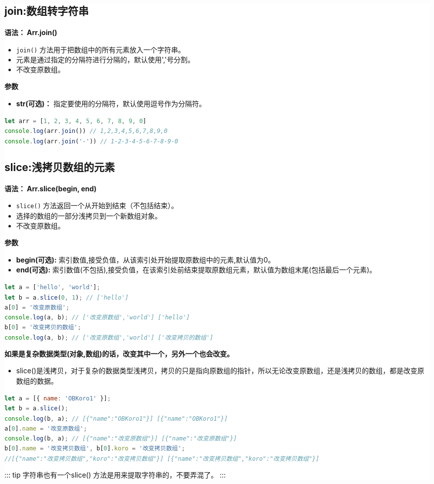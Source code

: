 ## join:数组转字符串

**语法： Arr.join()**

  - `join()` 方法用于把数组中的所有元素放入一个字符串。
  - 元素是通过指定的分隔符进行分隔的，默认使用','号分割。
  - 不改变原数组。

  **参数**
  - **str(可选)：** 指定要使用的分隔符，默认使用逗号作为分隔符。

  ```js
  let arr = [1, 2, 3, 4, 5, 6, 7, 8, 9, 0]
  console.log(arr.join()) // 1,2,3,4,5,6,7,8,9,0
  console.log(arr.join('-')) // 1-2-3-4-5-6-7-8-9-0
  ```
  
## slice:浅拷贝数组的元素

**语法： Arr.slice(begin, end)**

  - `slice()` 方法返回一个从开始到结束（不包括结束）。
  - 选择的数组的一部分浅拷贝到一个新数组对象。
  - 不改变原数组。
    
  **参数**
  - **begin(可选):** 索引数值,接受负值，从该索引处开始提取原数组中的元素,默认值为0。
  - **end(可选):** 索引数值(不包括),接受负值，在该索引处前结束提取原数组元素，默认值为数组末尾(包括最后一个元素)。

  ```js
  let a = ['hello', 'world'];
  let b = a.slice(0, 1); // ['hello']
  a[0] = '改变原数组';
  console.log(a, b); // ['改变原数组','world'] ['hello']
  b[0] = '改变拷贝的数组';
  console.log(a, b); // ['改变原数组','world'] ['改变拷贝的数组']
  ```

 **如果是复杂数据类型(对象,数组)的话，改变其中一个，另外一个也会改变。**

  - slice()是浅拷贝，对于复杂的数据类型浅拷贝，拷贝的只是指向原数组的指针，所以无论改变原数组，还是浅拷贝的数组，都是改变原数组的数据。
  ```js
  let a = [{ name: 'OBKoro1' }];
  let b = a.slice();
  console.log(b, a); // [{"name":"OBKoro1"}] [{"name":"OBKoro1"}]
  a[0].name = '改变原数组';
  console.log(b, a); // [{"name":"改变原数组"}] [{"name":"改变原数组"}]
  b[0].name = '改变拷贝数组', b[0].koro = '改变拷贝数组';
  //[{"name":"改变拷贝数组","koro":"改变拷贝数组"}] [{"name":"改变拷贝数组","koro":"改变拷贝数组"}]
  ```

  ::: tip
  字符串也有一个slice() 方法是用来提取字符串的，不要弄混了。
  :::

